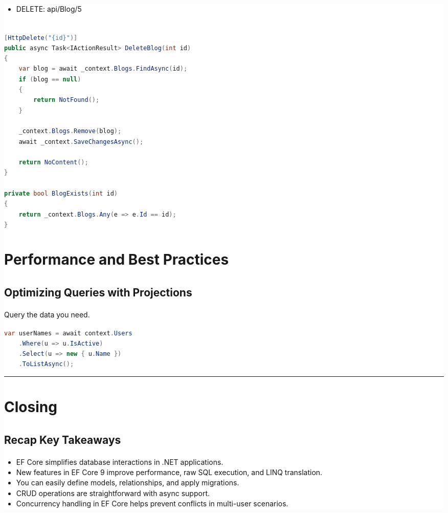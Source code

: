 - DELETE: api/Blog/5

```csharp

[HttpDelete("{id}")]
public async Task<IActionResult> DeleteBlog(int id)
{
    var blog = await _context.Blogs.FindAsync(id);
    if (blog == null)
    {
        return NotFound();
    }

    _context.Blogs.Remove(blog);
    await _context.SaveChangesAsync();

    return NoContent();
}

private bool BlogExists(int id)
{
    return _context.Blogs.Any(e => e.Id == id);
}

```

# Performance and Best Practices

## Optimizing Queries with Projections

Query the data you need.

```csharp
var userNames = await context.Users
    .Where(u => u.IsActive)
    .Select(u => new { u.Name })
    .ToListAsync();
```

---

# Closing

## Recap Key Takeaways

- EF Core simplifies database interactions in .NET applications.
- New features in EF Core 9 improve performance, raw SQL execution, and LINQ translation.
- You can easily define models, relationships, and apply migrations.
- CRUD operations are straightforward with async support.
- Concurrency handling in EF Core helps prevent conflicts in multi-user scenarios.
